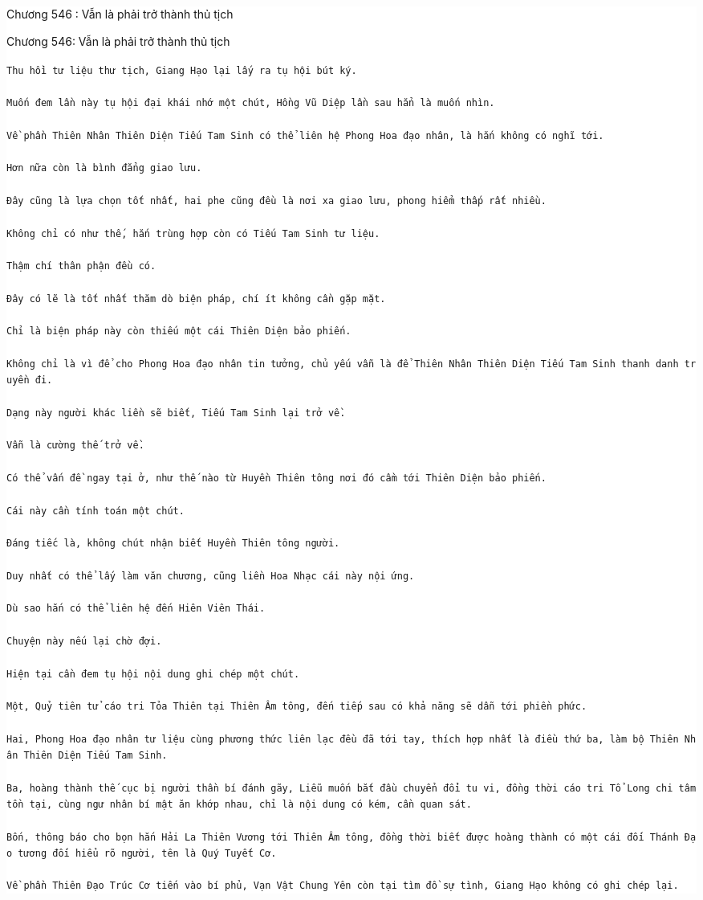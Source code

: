




Chương 546 : Vẫn là phải trở thành thủ tịch


Chương 546: Vẫn là phải trở thành thủ tịch

	Thu hồi tư liệu thư tịch, Giang Hạo lại lấy ra tụ hội bút ký.

	Muốn đem lần này tụ hội đại khái nhớ một chút, Hồng Vũ Diệp lần sau hẳn là muốn nhìn.

	Về phần Thiên Nhân Thiên Diện Tiếu Tam Sinh có thể liên hệ Phong Hoa đạo nhân, là hắn không có nghĩ tới.

	Hơn nữa còn là bình đẳng giao lưu.

	Đây cũng là lựa chọn tốt nhất, hai phe cũng đều là nơi xa giao lưu, phong hiểm thấp rất nhiều.

	Không chỉ có như thế, hắn trùng hợp còn có Tiếu Tam Sinh tư liệu.

	Thậm chí thân phận đều có.

	Đây có lẽ là tốt nhất thăm dò biện pháp, chí ít không cần gặp mặt.

	Chỉ là biện pháp này còn thiếu một cái Thiên Diện bảo phiến.

	Không chỉ là vì để cho Phong Hoa đạo nhân tin tưởng, chủ yếu vẫn là để Thiên Nhân Thiên Diện Tiếu Tam Sinh thanh danh truyền đi.

	Dạng này người khác liền sẽ biết, Tiếu Tam Sinh lại trở về.

	Vẫn là cường thế trở về.

	Có thể vấn đề ngay tại ở, như thế nào từ Huyền Thiên tông nơi đó cầm tới Thiên Diện bảo phiến.

	Cái này cần tính toán một chút.

	Đáng tiếc là, không chút nhận biết Huyền Thiên tông người.

	Duy nhất có thể lấy làm văn chương, cũng liền Hoa Nhạc cái này nội ứng.

	Dù sao hắn có thể liên hệ đến Hiên Viên Thái.

	Chuyện này nếu lại chờ đợi.

	Hiện tại cần đem tụ hội nội dung ghi chép một chút.

	Một, Quỷ tiên tử cáo tri Tỏa Thiên tại Thiên Âm tông, đến tiếp sau có khả năng sẽ dẫn tới phiền phức.

	Hai, Phong Hoa đạo nhân tư liệu cùng phương thức liên lạc đều đã tới tay, thích hợp nhất là điều thứ ba, làm bộ Thiên Nhân Thiên Diện Tiếu Tam Sinh.

	Ba, hoàng thành thế cục bị người thần bí đánh gãy, Liễu muốn bắt đầu chuyển đổi tu vi, đồng thời cáo tri Tổ Long chi tâm tồn tại, cùng ngư nhân bí mật ăn khớp nhau, chỉ là nội dung có kém, cần quan sát.

	Bốn, thông báo cho bọn hắn Hải La Thiên Vương tới Thiên Âm tông, đồng thời biết được hoàng thành có một cái đối Thánh Đạo tương đối hiểu rõ người, tên là Quý Tuyết Cơ.

	Về phần Thiên Đạo Trúc Cơ tiến vào bí phủ, Vạn Vật Chung Yên còn tại tìm đồ sự tình, Giang Hạo không có ghi chép lại.
